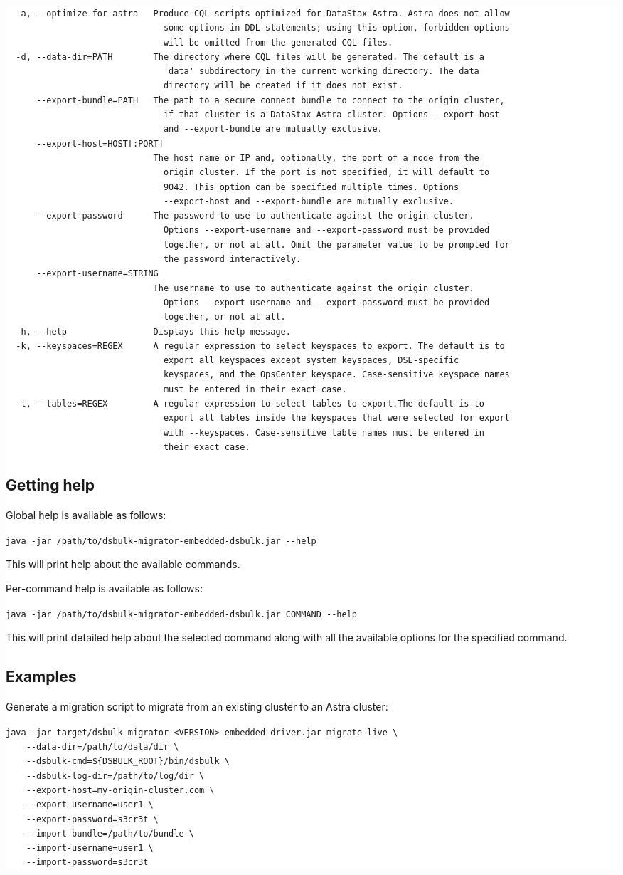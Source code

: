 ```
  -a, --optimize-for-astra   Produce CQL scripts optimized for DataStax Astra. Astra does not allow
                               some options in DDL statements; using this option, forbidden options
                               will be omitted from the generated CQL files.
  -d, --data-dir=PATH        The directory where CQL files will be generated. The default is a
                               'data' subdirectory in the current working directory. The data
                               directory will be created if it does not exist.
      --export-bundle=PATH   The path to a secure connect bundle to connect to the origin cluster,
                               if that cluster is a DataStax Astra cluster. Options --export-host
                               and --export-bundle are mutually exclusive.
      --export-host=HOST[:PORT]
                             The host name or IP and, optionally, the port of a node from the
                               origin cluster. If the port is not specified, it will default to
                               9042. This option can be specified multiple times. Options
                               --export-host and --export-bundle are mutually exclusive.
      --export-password      The password to use to authenticate against the origin cluster.
                               Options --export-username and --export-password must be provided
                               together, or not at all. Omit the parameter value to be prompted for
                               the password interactively.
      --export-username=STRING
                             The username to use to authenticate against the origin cluster.
                               Options --export-username and --export-password must be provided
                               together, or not at all.
  -h, --help                 Displays this help message.
  -k, --keyspaces=REGEX      A regular expression to select keyspaces to export. The default is to
                               export all keyspaces except system keyspaces, DSE-specific
                               keyspaces, and the OpsCenter keyspace. Case-sensitive keyspace names
                               must be entered in their exact case.
  -t, --tables=REGEX         A regular expression to select tables to export.The default is to
                               export all tables inside the keyspaces that were selected for export
                               with --keyspaces. Case-sensitive table names must be entered in
                               their exact case.
```
## Getting help

Global help is available as follows:

    java -jar /path/to/dsbulk-migrator-embedded-dsbulk.jar --help

This will print help about the available commands.

Per-command help is available as follows:

    java -jar /path/to/dsbulk-migrator-embedded-dsbulk.jar COMMAND --help

This will print detailed help about the selected command along with all the available options for
the specified command.

## Examples

Generate a migration script to migrate from an existing cluster to an Astra cluster:

    java -jar target/dsbulk-migrator-<VERSION>-embedded-driver.jar migrate-live \
        --data-dir=/path/to/data/dir \
        --dsbulk-cmd=${DSBULK_ROOT}/bin/dsbulk \
        --dsbulk-log-dir=/path/to/log/dir \
        --export-host=my-origin-cluster.com \
        --export-username=user1 \
        --export-password=s3cr3t \
        --import-bundle=/path/to/bundle \
        --import-username=user1 \
        --import-password=s3cr3t
